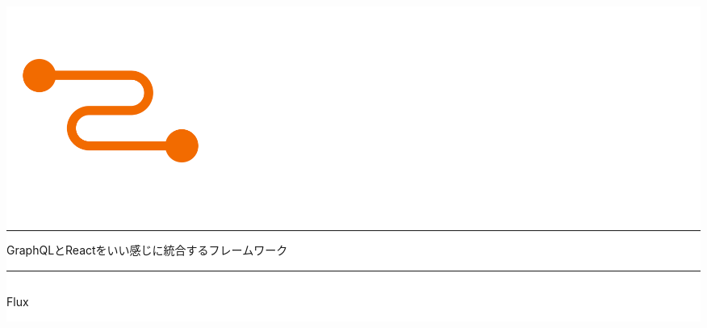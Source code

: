 <img class="no-frame" src="resources/images/relay_logo.svg" alt="" style="width:30%">

---

GraphQLとReactをいい感じに統合するフレームワーク

---

<div style="display:flex">
  <div>
    <p>Flux</p>